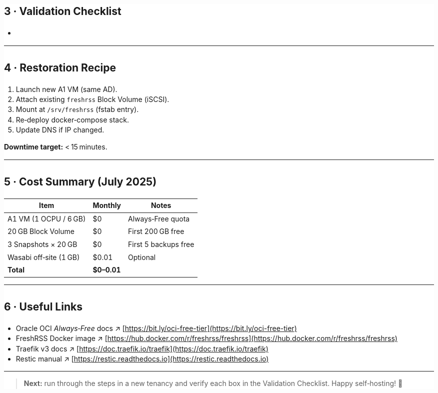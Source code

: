 
## 3 · Validation Checklist

-

---

## 4 · Restoration Recipe

1. Launch new A1 VM (same AD).
2. Attach existing `freshrss` Block Volume (iSCSI).
3. Mount at `/srv/freshrss` (fstab entry).
4. Re‑deploy docker‑compose stack.
5. Update DNS if IP changed.

**Downtime target:** < 15 minutes.

---

## 5 · Cost Summary (July 2025)

| Item                   | Monthly      | Notes                |
| ---------------------- | ------------ | -------------------- |
| A1 VM (1 OCPU / 6 GB)  | \$0          | Always‑Free quota    |
| 20 GB Block Volume     | \$0          | First 200 GB free    |
| 3 Snapshots × 20 GB    | \$0          | First 5 backups free |
| Wasabi off‑site (1 GB) | \$0.01       | Optional             |
| **Total**              | **\$0–0.01** |                      |

---

## 6 · Useful Links

- Oracle OCI *Always‑Free* docs  ↗ [https://bit.ly/oci-free-tier](https://bit.ly/oci-free-tier)
- FreshRSS Docker image          ↗ [https://hub.docker.com/r/freshrss/freshrss](https://hub.docker.com/r/freshrss/freshrss)
- Traefik v3 docs                ↗ [https://doc.traefik.io/traefik](https://doc.traefik.io/traefik)
- Restic manual                  ↗ [https://restic.readthedocs.io](https://restic.readthedocs.io)

---

> **Next:** run through the steps in a new tenancy and verify each box in the Validation Checklist.  Happy self‑hosting!  🚀

